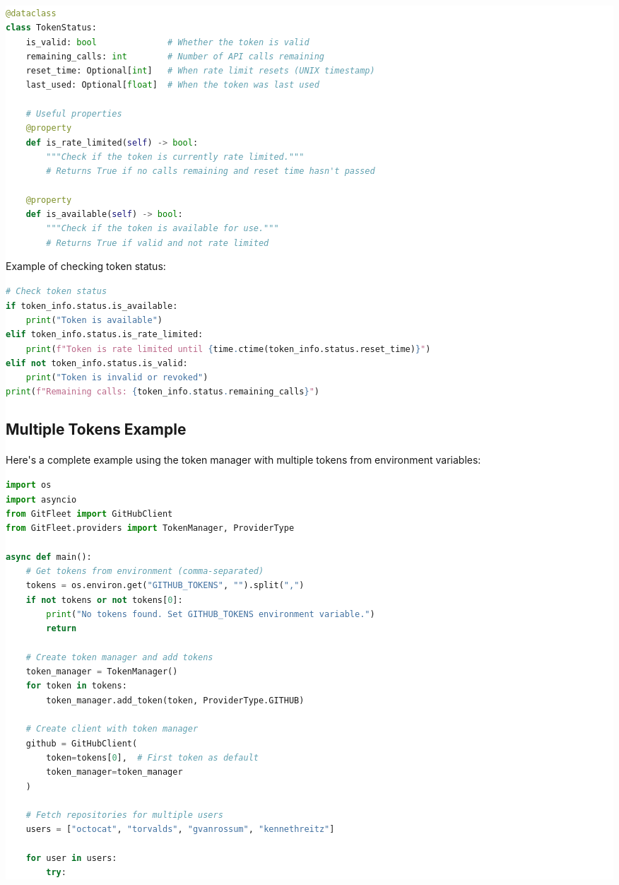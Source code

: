 ```python
@dataclass
class TokenStatus:
    is_valid: bool              # Whether the token is valid
    remaining_calls: int        # Number of API calls remaining
    reset_time: Optional[int]   # When rate limit resets (UNIX timestamp)
    last_used: Optional[float]  # When the token was last used
    
    # Useful properties
    @property
    def is_rate_limited(self) -> bool:
        """Check if the token is currently rate limited."""
        # Returns True if no calls remaining and reset time hasn't passed
        
    @property
    def is_available(self) -> bool:
        """Check if the token is available for use."""
        # Returns True if valid and not rate limited
```

Example of checking token status:

```python
# Check token status
if token_info.status.is_available:
    print("Token is available")
elif token_info.status.is_rate_limited:
    print(f"Token is rate limited until {time.ctime(token_info.status.reset_time)}")
elif not token_info.status.is_valid:
    print("Token is invalid or revoked")
print(f"Remaining calls: {token_info.status.remaining_calls}")
```

## Multiple Tokens Example

Here's a complete example using the token manager with multiple tokens from environment variables:

```python
import os
import asyncio
from GitFleet import GitHubClient
from GitFleet.providers import TokenManager, ProviderType

async def main():
    # Get tokens from environment (comma-separated)
    tokens = os.environ.get("GITHUB_TOKENS", "").split(",")
    if not tokens or not tokens[0]:
        print("No tokens found. Set GITHUB_TOKENS environment variable.")
        return
        
    # Create token manager and add tokens
    token_manager = TokenManager()
    for token in tokens:
        token_manager.add_token(token, ProviderType.GITHUB)
        
    # Create client with token manager
    github = GitHubClient(
        token=tokens[0],  # First token as default
        token_manager=token_manager
    )
    
    # Fetch repositories for multiple users
    users = ["octocat", "torvalds", "gvanrossum", "kennethreitz"]
    
    for user in users:
        try:
```